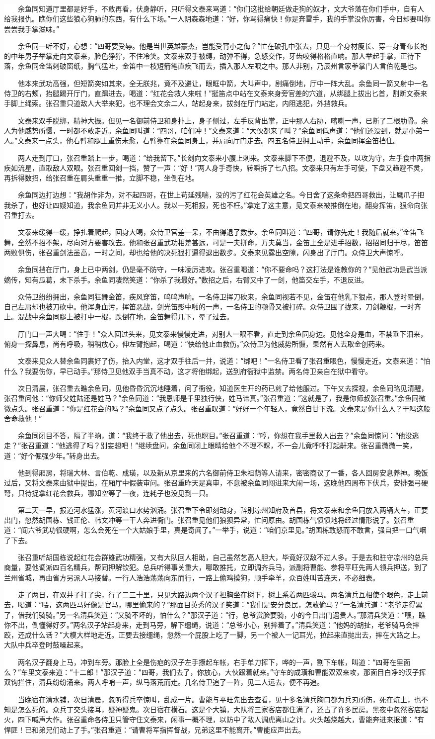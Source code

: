 　　余鱼同知道厅里都是好手，不敢再看，伏身静听，只听得文泰来骂道：“你们这批给朝廷做走狗的奴才，文大爷落在你们手中，自有人给我报仇。瞧你们这些狼心狗肺的东西，有什么下场。”一人阴森森地道：“好，你骂得痛快！你是奔雷手，我的手掌没你厉害，今日却要叫你尝尝我手掌滋味。”

　　余鱼同一听不好，心想：“四哥要受辱。他是当世英雄豪杰，岂能受宵小之侮？”忙在破孔中张去，只见一个身材瘦长、穿一身青布长袍的中年男子举掌走向文泰来，脸色狰狞，不住冷笑。文泰来双手被缚，动弹不得，急怒交作，牙齿咬得格格直响。那人举起手掌，正待下落，余鱼同金笛刺破窗纸，胸气猛吐，金笛中一枝短箭笔直疾飞而去，插入那人左眼之中。那人非别，乃辰州言家拳掌门人言伯乾是也。

　　他本来武功高强，但短箭突如其来，全无朕兆，竟不及避让，眼眶中箭，大叫声中，剧痛倒地，厅中一阵大乱。余鱼同一箭又射中一名侍卫的右颊，抬腿踢开厅门，直蹿进去，喝道：“红花会救人来啦！”挺笛点中站在文泰来身旁官差的穴道，从绑腿上拔出匕首，割断文泰来手脚上绳索。张召重只道敌人大举来犯，也不理会文余二人，站起身来，拔剑在厅门站定，内阻逃犯，外挡救兵。

　　文泰来双手脱绑，精神大振。但见一名御前侍卫和身扑上，身子侧过，左手反背出掌，正中那人右胁，喀喇一声，已断了二根肋骨。余人为他威势所慑，一时都不敢走近。余鱼同叫道：“四哥，咱们冲！”文泰来道：“大伙都来了叫？”余鱼同低声道：“他们还没到，就是小弟一人。”文泰来一点头，他右臂和腿上重伤未愈，右臂靠在余鱼同身上，并肩向厅门走去。四五名侍卫拥上动手，余鱼同挥金笛挡住。

　　两人走到厅口，张召重踏上一步，喝道：“给我留下。”长剑向文泰来小腹上刺来。文泰来脚下不便，退避不及，以攻为守，左手食中两指疾如流星，直取敌人双眼。张召重回剑一挡，赞了一声：“好！”两人身手奇快，转瞬拆了七八招。文泰来只有左手可使，下盘又趋避不灵，再拆得数招，给张召重在肩头重重一推，立脚不稳，坐倒在地。

　　余鱼同边打边想：“我胡作非为，对不起四哥，在世上苟延残喘，没的污了红花会英雄之名。今日舍了这条命把四哥救出，让鹰爪子把我杀了，也好让四嫂知道，我余鱼同并非无义小人。我以一死相报，死也不枉。”拿定了这主意，见文泰来被推倒在地，翻身挥笛，狠命向张召重打去。

　　文泰来缓得一缓，挣扎着爬起，回身大喝，众侍卫官差一呆，不由得退了数步。余鱼同叫道：“四哥，请你先走！我随后就来。”金笛飞舞，全然不招不架，尽向对方要害攻去。他和张召重武功相差甚远，可是一夫拼命，万夫莫当，金笛上全是进手招数，招招同归于尽，笛笛两败俱伤，张召重剑法虽高，一时之间，却也给他的决死狠打逼得退出数步。文泰来见露出空隙，闪身出了厅门。众侍卫大声惊呼。

　　余鱼同挡在厅门，身上已中两剑，仍是毫不防守，一味凌厉进攻。张召重喝道：“你不要命吗？这打法是谁教你的？”见他武功是武当派嫡传，知有瓜葛，未下杀手。余鱼同凄然笑道：“你杀了我最好。”数招之后，右臂又中了一剑，他笛交左手，不退反进。

　　众侍卫纷纷拥出，余鱼同狂舞金笛，疾风穿笛，呜呜声响。一名侍卫挥刀砍来，余鱼同视若不见，金笛在他乳下狠点，那人登时晕倒，自己左肩却也被刀砍中。他浑身血污，挥笛恶战，剑光笛影中啪的一声，一名侍卫的颚骨又被打碎。众侍卫围了拢来，刀剑鞭棍，一时齐上。混战中余鱼同腿上被打中一棍，跌倒在地，金笛舞得几下，晕了过去。

　　厅门口一声大喝：“住手！”众人回过头来，见文泰来慢慢走进，对别人一眼不看，直走到余鱼同身边。见他全身是血，不禁垂下泪来，俯身一探鼻息，尚有呼吸，稍稍放心，伸左臂抱起，喝道：“快给他止血救伤。”众侍卫为他威势所慑，果然有人去取金创药来。

　　文泰来见众人替余鱼同裹好了伤，抬入内堂，这才双手往后一并，说道：“绑吧！”一名侍卫看了张召重眼色，慢慢走近。文泰来道：“怕什么？我要伤你，早已动手。”那侍卫见他双手当真不动，这才将他绑起，送到府衙狱中监禁。两名侍卫亲自在狱中看守。

　　次日清晨，张召重去瞧余鱼同，见他昏昏沉沉地睡着，问了衙役，知道医生开的药已煎了给他服过。下午又去探视，余鱼同略见清醒，张召重问他：“你师父姓陆还是姓马？”余鱼同道：“我恩师是千里独行侠，姓马讳真。”张召重道：“这就是了，我是你师叔张召重。”余鱼同微微点头。张召重道：“你是红花会的吗？”余鱼同又点了点头。张召重叹道：“好好一个年轻人，竟然自甘下流。文泰来是你什么人？干吗这般舍命救他！”

　　余鱼同闭目不答，隔了半晌，道：“我终于救了他出去，死也瞑目。”张召重道：“哼，你想在我手里救人出去？”余鱼同惊问：“他没逃走？”张召重道：“他逃得了吗？别妄想吧！”继续盘问，余鱼同闭上眼睛给他个不理不睬，不一会儿竟呼呼打起鼾来。张召重微微一笑，道：“好个倔强少年。”转身出去。

　　他到得厢房，将瑞大林、言伯乾、成璜，以及新从京里来的六名御前侍卫朱祖荫等人请来，密密商议了一番，各人回房安息养神。晚饭过后，又将文泰来由狱中提出，在厢厅中假装审问。张召重昨天是真审，不意被余鱼同闯进来大闹一场，这晚他四周布下伏兵，安排强弓硬弩，只待捉拿红花会救兵，哪知空等了一夜，连耗子也没见到一只。

　　第二天一早，报道河水猛涨，黄河渡口水势汹涌。张召重下令即刻动身，辞别凉州知府及首县，将文泰来和余鱼同放入两辆大车，正要出门，忽然胡国栋、钱正伦、韩文冲等一干人奔进衙门。张召重见他们狼狈异常，忙问原由。胡国栋气愤愤地将经过情形说了。张召重道：“阎六爷武功很硬啊，怎么会死在一个大姑娘手里，真是奇闻了。”一举手，说道：“咱们京里见。”胡国栋敢怒而不敢言，强自把一口气咽了下去。

　　张召重听胡国栋说起红花会群雄武功精强，又有大队回人相助，自己虽然艺高人胆大，毕竟好汉敌不过人多。于是去和驻守凉州的总兵商量，要他调派四百名精兵，帮同押解钦犯。总兵听得事关重大，哪敢推托，立即调齐兵马，派副将曹能、参将平旺先两人领兵押送，到了兰州省城，再由省方另派人马接替。一行人浩浩荡荡向东而行，一路上偷鸡摸狗，顺手牵羊，众百姓叫苦连天，不必细表。

　　走了两日，在双井子打了尖，行了二三十里，只见大路边两个汉子袒胸坐在树下，树上系着两匹骏马。两名清兵互相使个眼色，走上前去，喝道：“喂，这两匹马好像是官马，哪里偷来的？”那面目英秀的汉子笑道：“我们是安分良民，怎敢偷马？”一名清兵道：“老爷走得累了，借我们骑骑。”另一名清兵笑道：“又骑不坏的，怕什么？”那汉子道：“行，总爷赏脸要骑，小的今日出门遇贵人。”那清兵笑道：“嘿，瞧你不出，倒懂得好歹。”两名汉子站起身来，走到马旁，解下缰绳，说道：“总爷小心，别摔着了。”清兵笑道：“他妈的胡扯，老爷骑马会摔跤，还成什么话？”大模大样地走近。正要去接缰绳，忽然一个屁股上吃了一脚，另一个被人一记耳光，拉起来直抛出去，摔在大路之上。大队中兵卒登时鼓噪起来。

　　两名汉子翻身上马，冲到车旁。那脸上全是伤疤的汉子左手撩起车帐，右手单刀挥下，哗的一声，割下车帐，叫道：“四哥在里面么？”车里文泰来道：“十二郎！”那汉子道：“四哥，我们去了，你放心，大伙跟着就来。”守车的成璜和曹能双双来攻，那面目白净的汉子挥双钩拦住，清兵纷纷涌来。两人呼哨一声，纵马落荒而走。几名侍卫追了一阵，见二人远去，便不再追。

　　当晚宿在清水铺，次日清晨，忽听得兵卒惊叫，乱成一片。曹能与平旺先出去查看，见十多名清兵胸口都为兵刃所伤，死在炕上，也不知是怎么死的。众兵丁交头接耳，疑神疑鬼。次日宿在横石。这是个大镇，大队将三家客店都住满了，还占了许多民房。黑夜中忽然客店起火，四下喊声大作。张召重命各侍卫只管守住文泰来，闲事一概不理，以防中了敌人调虎离山之计。火头越烧越大，曹能奔进来报道：“有悍匪！已和弟兄们动上了手。”张召重道：“请曹将军指挥督战，兄弟这里不能离开。”曹能应声出去。
